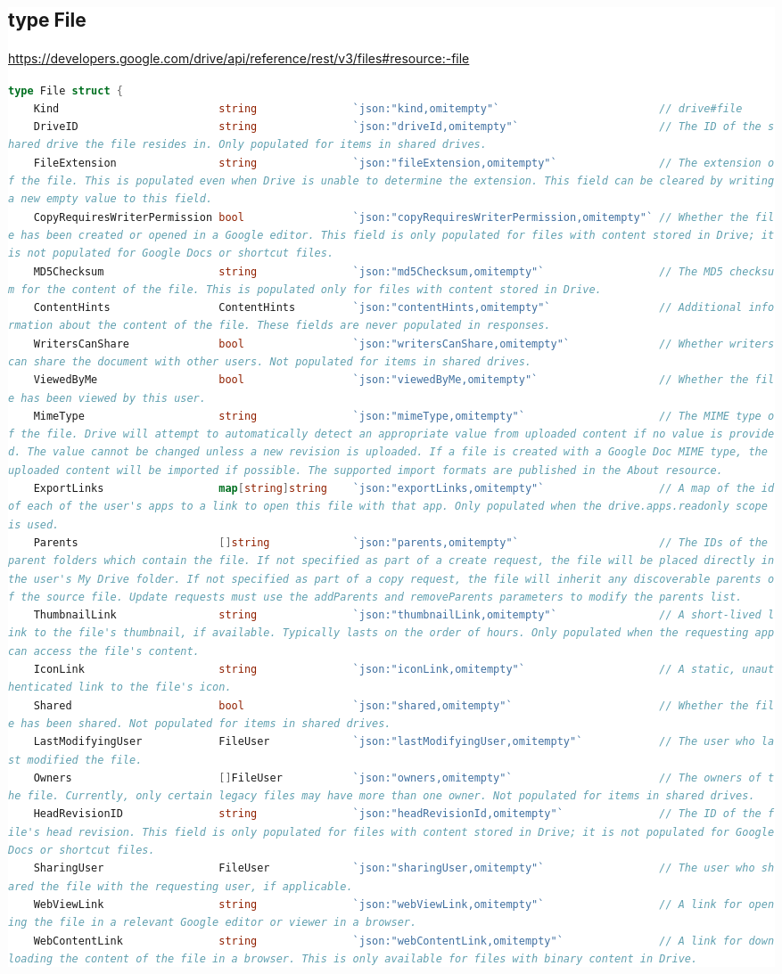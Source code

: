 <a name="File"></a>
## type File

https://developers.google.com/drive/api/reference/rest/v3/files#resource:-file

```go
type File struct {
    Kind                         string               `json:"kind,omitempty"`                         // drive#file
    DriveID                      string               `json:"driveId,omitempty"`                      // The ID of the shared drive the file resides in. Only populated for items in shared drives.
    FileExtension                string               `json:"fileExtension,omitempty"`                // The extension of the file. This is populated even when Drive is unable to determine the extension. This field can be cleared by writing a new empty value to this field.
    CopyRequiresWriterPermission bool                 `json:"copyRequiresWriterPermission,omitempty"` // Whether the file has been created or opened in a Google editor. This field is only populated for files with content stored in Drive; it is not populated for Google Docs or shortcut files.
    MD5Checksum                  string               `json:"md5Checksum,omitempty"`                  // The MD5 checksum for the content of the file. This is populated only for files with content stored in Drive.
    ContentHints                 ContentHints         `json:"contentHints,omitempty"`                 // Additional information about the content of the file. These fields are never populated in responses.
    WritersCanShare              bool                 `json:"writersCanShare,omitempty"`              // Whether writers can share the document with other users. Not populated for items in shared drives.
    ViewedByMe                   bool                 `json:"viewedByMe,omitempty"`                   // Whether the file has been viewed by this user.
    MimeType                     string               `json:"mimeType,omitempty"`                     // The MIME type of the file. Drive will attempt to automatically detect an appropriate value from uploaded content if no value is provided. The value cannot be changed unless a new revision is uploaded. If a file is created with a Google Doc MIME type, the uploaded content will be imported if possible. The supported import formats are published in the About resource.
    ExportLinks                  map[string]string    `json:"exportLinks,omitempty"`                  // A map of the id of each of the user's apps to a link to open this file with that app. Only populated when the drive.apps.readonly scope is used.
    Parents                      []string             `json:"parents,omitempty"`                      // The IDs of the parent folders which contain the file. If not specified as part of a create request, the file will be placed directly in the user's My Drive folder. If not specified as part of a copy request, the file will inherit any discoverable parents of the source file. Update requests must use the addParents and removeParents parameters to modify the parents list.
    ThumbnailLink                string               `json:"thumbnailLink,omitempty"`                // A short-lived link to the file's thumbnail, if available. Typically lasts on the order of hours. Only populated when the requesting app can access the file's content.
    IconLink                     string               `json:"iconLink,omitempty"`                     // A static, unauthenticated link to the file's icon.
    Shared                       bool                 `json:"shared,omitempty"`                       // Whether the file has been shared. Not populated for items in shared drives.
    LastModifyingUser            FileUser             `json:"lastModifyingUser,omitempty"`            // The user who last modified the file.
    Owners                       []FileUser           `json:"owners,omitempty"`                       // The owners of the file. Currently, only certain legacy files may have more than one owner. Not populated for items in shared drives.
    HeadRevisionID               string               `json:"headRevisionId,omitempty"`               // The ID of the file's head revision. This field is only populated for files with content stored in Drive; it is not populated for Google Docs or shortcut files.
    SharingUser                  FileUser             `json:"sharingUser,omitempty"`                  // The user who shared the file with the requesting user, if applicable.
    WebViewLink                  string               `json:"webViewLink,omitempty"`                  // A link for opening the file in a relevant Google editor or viewer in a browser.
    WebContentLink               string               `json:"webContentLink,omitempty"`               // A link for downloading the content of the file in a browser. This is only available for files with binary content in Drive.
```